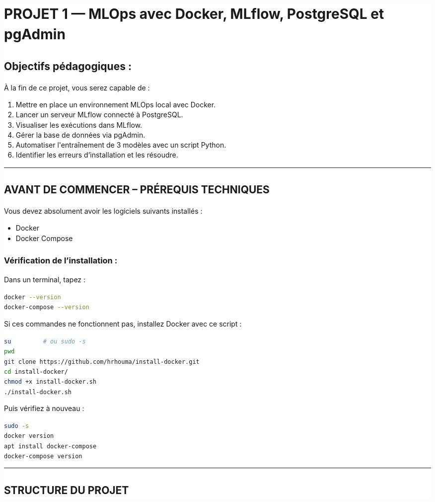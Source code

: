 # PROJET 1 — MLOps avec Docker, MLflow, PostgreSQL et pgAdmin

## Objectifs pédagogiques :

À la fin de ce projet, vous serez capable de :

1. Mettre en place un environnement MLOps local avec Docker.
2. Lancer un serveur MLflow connecté à PostgreSQL.
3. Visualiser les exécutions dans MLflow.
4. Gérer la base de données via pgAdmin.
5. Automatiser l'entraînement de 3 modèles avec un script Python.
6. Identifier les erreurs d’installation et les résoudre.

---

## AVANT DE COMMENCER – PRÉREQUIS TECHNIQUES

Vous devez absolument avoir les logiciels suivants installés :

* Docker
* Docker Compose

### Vérification de l’installation :

Dans un terminal, tapez :

```bash
docker --version
docker-compose --version
```

Si ces commandes ne fonctionnent pas, installez Docker avec ce script :

```bash
su         # ou sudo -s
pwd
git clone https://github.com/hrhouma/install-docker.git
cd install-docker/
chmod +x install-docker.sh
./install-docker.sh
```

Puis vérifiez à nouveau :

```bash
sudo -s
docker version
apt install docker-compose
docker-compose version
```

---

## STRUCTURE DU PROJET
